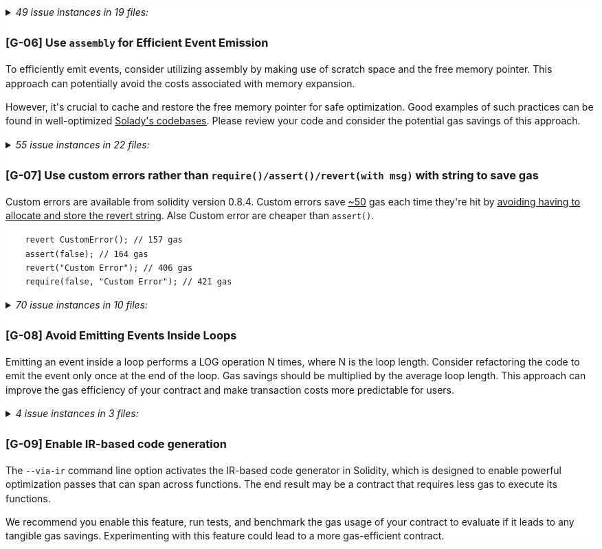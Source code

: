 ```solidity
```

<details><summary><i>49 issue instances in 19 files:</i></summary></details>

### [G-06] Use `assembly` for Efficient Event Emission

To efficiently emit events, consider utilizing assembly by making use of scratch space and the free memory pointer.
This approach can potentially avoid the costs associated with memory expansion.

However, it's crucial to cache and restore the free memory pointer for safe optimization.
Good examples of such practices can be found in well-optimized [Solady's codebases](https://github.com/Vectorized/solady/blob/main/src/tokens/ERC1155.sol#L167).
Please review your code and consider the potential gas savings of this approach.

<details><summary><i>55 issue instances in 22 files:</i></summary></details>

### [G-07] Use custom errors rather than `require()/assert()/revert(with msg)` with string to save gas

Custom errors are available from solidity version 0.8.4.
Custom errors save [~50](https://gist.github.com/IllIllI000/ad1bd0d29a0101b25e57c293b4b0c746) gas each time they're hit by [avoiding having to allocate and store the revert string](https://soliditylang.org/blog/2021/04/21/custom-errors/#errors-in-depth).
Alse Custom error are cheaper than `assert()`.
```solidity
    revert CustomError(); // 157 gas
    assert(false); // 164 gas
    revert("Custom Error"); // 406 gas
    require(false, "Custom Error"); // 421 gas
```


<details><summary><i>70 issue instances in 10 files:</i></summary></details>

### [G-08] Avoid Emitting Events Inside Loops

Emitting an event inside a loop performs a LOG operation N times, where N is the loop length.
Consider refactoring the code to emit the event only once at the end of the loop.
Gas savings should be multiplied by the average loop length.
This approach can improve the gas efficiency of your contract and make transaction costs more predictable for users.

<details><summary><i>4 issue instances in 3 files:</i></summary></details>

### [G-09] Enable IR-based code generation

The `--via-ir` command line option activates the IR-based code generator in Solidity, which is designed to enable powerful optimization passes that can span across functions. The end result may be a contract that requires less gas to execute its functions.

We recommend you enable this feature, run tests, and benchmark the gas usage of your contract to evaluate if it leads to any tangible gas savings. Experimenting with this feature could lead to a more gas-efficient contract.
